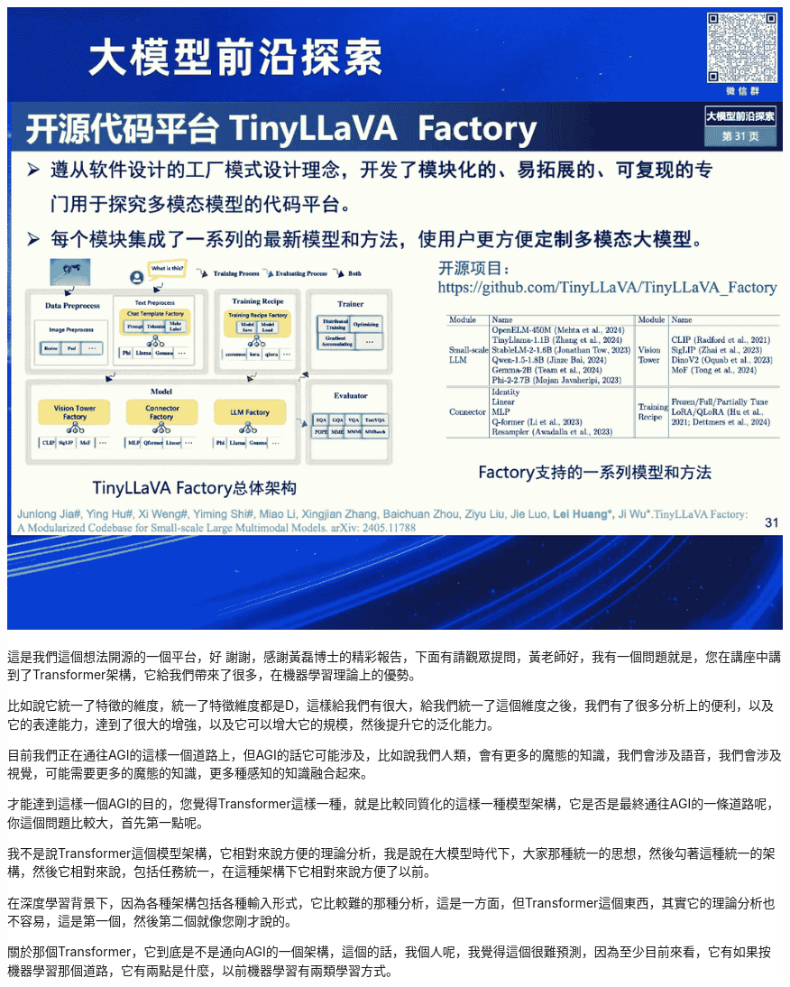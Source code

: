 

![](img/e6213f966f9600e50f6acb4b99db4ef0_7.png)

這是我們這個想法開源的一個平台，好 謝謝，感謝黃磊博士的精彩報告，下面有請觀眾提問，黃老師好，我有一個問題就是，您在講座中講到了Transformer架構，它給我們帶來了很多，在機器學習理論上的優勢。

比如說它統一了特徵的維度，統一了特徵維度都是D，這樣給我們有很大，給我們統一了這個維度之後，我們有了很多分析上的便利，以及它的表達能力，達到了很大的增強，以及它可以增大它的規模，然後提升它的泛化能力。

目前我們正在通往AGI的這樣一個道路上，但AGI的話它可能涉及，比如說我們人類，會有更多的魔態的知識，我們會涉及語音，我們會涉及視覺，可能需要更多的魔態的知識，更多種感知的知識融合起來。

才能達到這樣一個AGI的目的，您覺得Transformer這樣一種，就是比較同質化的這樣一種模型架構，它是否是最終通往AGI的一條道路呢，你這個問題比較大，首先第一點呢。

我不是說Transformer這個模型架構，它相對來說方便的理論分析，我是說在大模型時代下，大家那種統一的思想，然後勾著這種統一的架構，然後它相對來說，包括任務統一，在這種架構下它相對來說方便了以前。

在深度學習背景下，因為各種架構包括各種輸入形式，它比較難的那種分析，這是一方面，但Transformer這個東西，其實它的理論分析也不容易，這是第一個，然後第二個就像您剛才說的。

關於那個Transformer，它到底是不是通向AGI的一個架構，這個的話，我個人呢，我覺得這個很難預測，因為至少目前來看，它有如果按機器學習那個道路，它有兩點是什麼，以前機器學習有兩類學習方式。
